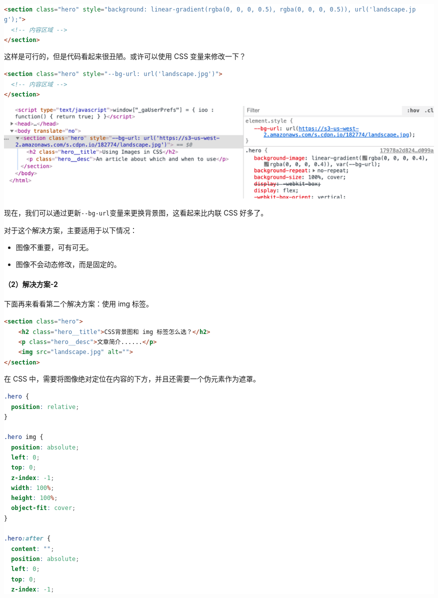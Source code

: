 ```html
<section class="hero" style="background: linear-gradient(rgba(0, 0, 0, 0.5), rgba(0, 0, 0, 0.5)), url('landscape.jpg');">
  <!-- 内容区域 -->
</section>
```

这样是可行的，但是代码看起来很丑陋。或许可以使用 CSS 变量来修改一下？

```html
<section class="hero" style="--bg-url: url('landscape.jpg')">
  <!-- 内容区域 -->
</section>
```

![](../../\images\img-vs-background-10.png)

现在，我们可以通过更新`--bg-url`变量来更换背景图，这看起来比内联 CSS 好多了。

对于这个解决方案，主要适用于以下情况：

- 图像不重要，可有可无。

- 图像不会动态修改，而是固定的。

#### （2）解决方案-2

下面再来看看第二个解决方案：使用 img 标签。

```html
<section class="hero">
    <h2 class="hero__title">CSS背景图和 img 标签怎么选？</h2>
    <p class="hero__desc">文章简介......</p>
    <img src="landscape.jpg" alt="">
</section>
```

在 CSS 中，需要将图像绝对定位在内容的下方，并且还需要一个伪元素作为遮罩。

```css
.hero {
  position: relative;
}

.hero img {
  position: absolute;
  left: 0;
  top: 0;
  z-index: -1;
  width: 100%;
  height: 100%;
  object-fit: cover;
}

.hero:after {
  content: "";
  position: absolute;
  left: 0;
  top: 0;
  z-index: -1;
```